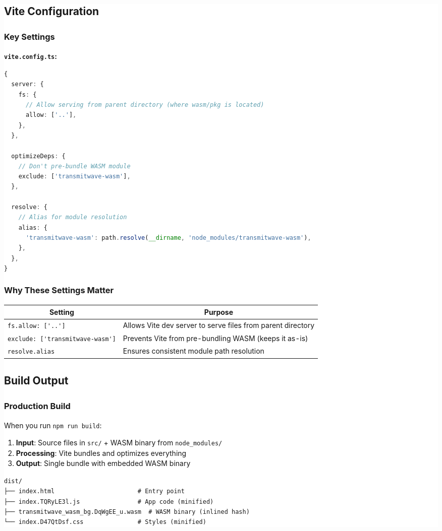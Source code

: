 ## Vite Configuration

### Key Settings

**`vite.config.ts`:**

```typescript
{
  server: {
    fs: {
      // Allow serving from parent directory (where wasm/pkg is located)
      allow: ['..'],
    },
  },

  optimizeDeps: {
    // Don't pre-bundle WASM module
    exclude: ['transmitwave-wasm'],
  },

  resolve: {
    // Alias for module resolution
    alias: {
      'transmitwave-wasm': path.resolve(__dirname, 'node_modules/transmitwave-wasm'),
    },
  },
}
```

### Why These Settings Matter

| Setting | Purpose |
|---------|---------|
| `fs.allow: ['..']` | Allows Vite dev server to serve files from parent directory |
| `exclude: ['transmitwave-wasm']` | Prevents Vite from pre-bundling WASM (keeps it as-is) |
| `resolve.alias` | Ensures consistent module path resolution |

## Build Output

### Production Build

When you run `npm run build`:

1. **Input**: Source files in `src/` + WASM binary from `node_modules/`
2. **Processing**: Vite bundles and optimizes everything
3. **Output**: Single bundle with embedded WASM binary

```
dist/
├── index.html                       # Entry point
├── index.TQRyLE3l.js                # App code (minified)
├── transmitwave_wasm_bg.DqWgEE_u.wasm  # WASM binary (inlined hash)
└── index.D47QtDsf.css               # Styles (minified)
```
